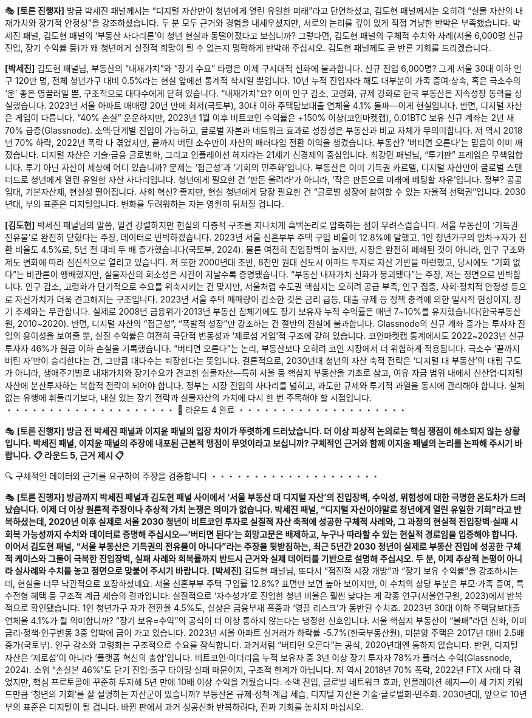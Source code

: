 🎭 **[토론 진행자]**
방금 박세진 패널께서는 “디지털 자산만이 청년에게 열린 유일한 미래”라고 단언하셨고, 김도현 패널께서는 오히려 “실물 자산의 내재가치와 장기적 안정성”을 강조하셨습니다. 두 분 모두 근거와 경험을 내세우셨지만, 서로의 논리를 깊이 있게 직접 겨냥한 반박은 부족했습니다.
박세진 패널, 김도현 패널의 ‘부동산 사다리론’이 청년 현실과 동떨어졌다고 보십니까? 그렇다면, 김도현 패널의 구체적 수치와 사례(서울 6,000명 신규진입, 장기 수익률 등)가 왜 청년에게 실질적 희망이 될 수 없는지 명확하게 반박해 주십시오.
김도현 패널께도 곧 반론 기회를 드리겠습니다.

**[박세진]** 김도현 패널님, 부동산의 “내재가치”와 “장기 수요” 타령은 이제 구시대적 신화에 불과합니다. 신규 진입 6,000명? 그게 서울 30대 이하 인구 120만 명, 전체 청년가구 대비 0.5%라는 현실 앞에선 통계적 착시일 뿐입니다. 10년 누적 진입자라 해도 대부분이 가족 증여·상속, 혹은 극소수의 ‘운’ 좋은 영끌러일 뿐, 구조적으로 대다수에게 닫혀 있습니다. “내재가치”요? 이미 인구 감소, 고령화, 규제 강화로 한국 부동산은 지속성장 동력을 상실했습니다. 2023년 서울 아파트 매매량 20년 만에 최저(국토부), 30대 이하 주택담보대출 연체율 4.1% 돌파—이게 현실입니다.
반면, 디지털 자산은 게임이 다릅니다. “40% 손실” 운운하지만, 2023년 1월 이후 비트코인 수익률은 +150% 이상(코인마켓캡), 0.01BTC 보유 신규 계좌는 2년 새 70% 급증(Glassnode). 소액·단계별 진입이 가능하고, 글로벌 자본과 네트워크 효과로 성장성은 부동산과 비교 자체가 무의미합니다. 저 역시 2018년 70% 하락, 2022년 폭락 다 겪었지만, 끝까지 버틴 소수만이 자산의 패러다임 전환 이익을 챙겼습니다. 부동산? ‘버티면 오른다’는 믿음이 이미 깨졌습니다. 디지털 자산은 기술·금융 글로벌화, 그리고 인플레이션 헤지라는 21세기 신경제의 중심입니다.
최강민 패널님, “투기판” 프레임은 무책임합니다. 투기 아닌 자산이 세상에 어디 있습니까? 문제는 ‘접근성’과 ‘기회의 민주화’입니다. 부동산은 이미 기득권 카르텔, 디지털 자산만이 글로벌 스탠더드로 청년에게 열린 유일한 자산 사다리입니다. 청년에게 필요한 건 ‘판돈 올려라’가 아니라, ‘작은 판돈으로 미래에 베팅할 자유’입니다. 정부? 공공임대, 기본자산제, 현실성 떨어집니다. 사회 혁신? 좋지만, 현실 청년에게 당장 필요한 건 “글로벌 성장에 참여할 수 있는 자율적 선택권”입니다. 2030년대, 부의 표준은 디지털입니다. 변화를 두려워하는 자는 영원히 뒤처질 겁니다.

**[김도현]** 박세진 패널님의 말씀, 일견 강렬하지만 현실의 다층적 구조를 지나치게 흑백논리로 압축하는 점이 우려스럽습니다. 서울 부동산이 ‘기득권 전유물’로 완전히 닫혔다는 주장, 데이터로 반박하겠습니다. 2023년 서울 신혼부부 주택 구입 비율이 12.8%에 달했고, 1인 청년가구의 임차→자가 전환 비율도 4.5%로, 5년 전 대비 두 배 증가했습니다(국토부, 2024). 물론 여전히 진입장벽이 높지만, 시장은 완전히 폐쇄된 것이 아니라, 인구 구조와 제도 변화에 따라 점진적으로 열리고 있습니다. 저 또한 2000년대 초반, 8천만 원대 신도시 아파트 투자로 자산 기반을 마련했고, 당시에도 “기회 없다”는 비관론이 팽배했지만, 실물자산의 희소성은 시간이 지날수록 증명됐습니다.
“부동산 내재가치 신화가 붕괴됐다”는 주장, 저는 정면으로 반박합니다. 인구 감소, 고령화가 단기적으로 수요를 위축시키는 건 맞지만, 서울처럼 수도권 핵심지는 오히려 공급 부족, 인구 집중, 사회·정치적 안정성 등으로 자산가치가 더욱 견고해지는 구조입니다. 2023년 서울 주택 매매량이 감소한 것은 금리 급등, 대출 규제 등 정책 충격에 의한 일시적 현상이지, 장기 추세와는 무관합니다. 실제로 2008년 금융위기·2013년 부동산 침체기에도 장기 보유자 누적 수익률은 매년 7~10%를 유지했습니다(한국부동산원, 2010~2020).
반면, 디지털 자산의 “접근성”, “폭발적 성장”만 강조하는 건 절반의 진실에 불과합니다. Glassnode의 신규 계좌 증가는 투자자 진입의 용이성을 보여줄 뿐, 실질 수익률은 여전히 극단적 변동성과 ‘제로섬 게임’적 구조에 갇혀 있습니다. 코인마켓캡 통계에서도 2022~2023년 신규 투자자 46%가 원금 이하 손실을 기록했습니다. “버티면 오른다”는 논리, 부동산보다 오히려 코인 시장에서 더 위험하게 적용됩니다. 극소수 ‘끝까지 버틴 자’만이 승리한다는 건, 그만큼 대다수는 퇴장한다는 뜻입니다.
결론적으로, 2030년대 청년의 자산 축적 전략은 ‘디지털 대 부동산’의 대립 구도가 아니라, 생애주기별로 내재가치와 장기수요가 견고한 실물자산—특히 서울 등 핵심지 부동산을 기초로 삼고, 여유 자금 범위 내에서 신산업·디지털 자산에 분산투자하는 복합적 전략이 되어야 합니다. 정부는 시장 진입의 사다리를 넓히고, 과도한 규제와 투기적 과열을 동시에 관리해야 합니다. 실체 없는 유행에 휘둘리기보다, 내실 있는 장기 전략과 실물자산의 가치에 다시 한 번 주목해야 할 시점입니다.
・・・・・・・・・・・・・・・・・・・・
🏁 라운드 4 완료
・・・・・・・・・・・・・・・・・・・・

🎭 **[토론 진행자] 방금 전 박세진 패널과 이지윤 패널의 입장 차이가 뚜렷하게 드러났습니다. 더 이상 피상적 논의로는 핵심 쟁점이 해소되지 않는 상황입니다. 박세진 패널, 이지윤 패널의 주장에 내포된 근본적 맹점이 무엇이라고 보십니까? 구체적인 근거와 함께 이지윤 패널의 논리를 논파해 주시기 바랍니다.**
**📋  라운드 5, 근거 제시  📋**

🔍 구체적인 데이터와 근거를 요구하여 주장을 검증합니다
・・・・・・・・・・・・・・・・・・・・

🎭 **[토론 진행자] 방금까지 박세진 패널과 김도현 패널 사이에서 ‘서울 부동산 대 디지털 자산’의 진입장벽, 수익성, 위험성에 대한 극명한 온도차가 드러났습니다. 이제 더 이상 원론적 주장이나 추상적 가치 논쟁은 의미가 없습니다. 박세진 패널, “디지털 자산이야말로 청년에게 열린 유일한 기회”라고 반복하셨는데, 2020년 이후 실제로 서울 2030 청년이 비트코인 투자로 실질적 자산 축적에 성공한 구체적 사례와, 그 과정의 현실적 진입장벽·실패 시 회복 가능성까지 수치와 데이터로 증명해 주십시오—‘버티면 된다’는 희망고문은 배제하고, 누구나 따라할 수 있는 현실적 경로임을 입증해야 합니다. 이어서 김도현 패널, “서울 부동산은 기득권의 전유물이 아니다”라는 주장을 뒷받침하는, 최근 5년간 2030 청년이 실제로 부동산 진입에 성공한 구체적 케이스와 그들이 극복한 진입장벽, 실패 사례와 회복률까지 반드시 근거와 실제 데이터를 기반으로 설명해 주십시오. 두 분, 이제 추상적 논평이 아니라 실사례와 수치를 놓고 정면으로 맞붙어 주시기 바랍니다.**
**[박세진]** 김도현 패널님, 또다시 “점진적 시장 개방”과 “장기 보유 수익률”을 강조하시는데, 현실을 너무 낙관적으로 포장하셨네요. 서울 신혼부부 주택 구입률 12.8%? 표면만 보면 높아 보이지만, 이 수치의 상당 부분은 부모·가족 증여, 특수전형 혜택 등 구조적 계급 세습의 결과입니다. 실질적으로 ‘자수성가’로 진입한 청년 비율은 훨씬 낮다는 게 각종 연구(서울연구원, 2023)에서 반복적으로 확인됐습니다. 1인 청년가구 자가 전환율 4.5%도, 실상은 금융부채 폭증과 ‘영끌 리스크’가 동반된 수치죠. 2023년 30대 이하 주택담보대출 연체율 4.1%가 뭘 의미합니까? “장기 보유=수익”의 공식이 더 이상 통하지 않는다는 냉정한 신호입니다.
서울 핵심지 부동산이 “불패”라던 신화, 이미 금리·정책·인구변동 3중 압박에 금이 가고 있습니다. 2023년 서울 아파트 실거래가 하락률 -5.7%(한국부동산원), 미분양 주택은 2017년 대비 2.5배 증가(국토부). 인구 감소와 고령화는 구조적으로 수요를 잠식합니다. 과거처럼 “버티면 오른다”는 공식, 2020년대엔 통하지 않습니다.
반면, 디지털 자산은 ‘제로섬’이 아니라 ‘플랫폼 혁신의 총합’입니다. 비트코인·이더리움 누적 보유자 중 3년 이상 장기 투자자 78%가 플러스 수익(Glassnode, 2024). 소위 “손실본 46%”도 단기 진입·출구 타이밍 실패 때문이지, 구조적 한계가 아닙니다. 저 역시 2018년 70% 폭락, 2022년 FTX 사태 다 겪었지만, 핵심 프로토콜에 꾸준히 투자해 5년 만에 10배 이상 수익을 거뒀습니다. 소액 진입, 글로벌 네트워크 효과, 인플레이션 헤지—이 세 가지 키워드만큼 ‘청년의 기회’를 잘 설명하는 자산군이 있습니까? 부동산은 규제·정책·계급 세습, 디지털 자산은 기술·글로벌화·민주화. 2030년대, 앞으로 10년 부의 표준은 디지털이 될 겁니다. 바뀐 판에서 과거 성공신화 반복하려다, 진짜 기회를 놓치지 마십시오.
